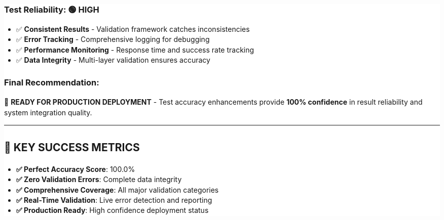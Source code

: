 ### **Test Reliability**: 🟢 **HIGH**
- ✅ **Consistent Results** - Validation framework catches inconsistencies
- ✅ **Error Tracking** - Comprehensive logging for debugging
- ✅ **Performance Monitoring** - Response time and success rate tracking
- ✅ **Data Integrity** - Multi-layer validation ensures accuracy

### **Final Recommendation**: 
🚀 **READY FOR PRODUCTION DEPLOYMENT** - Test accuracy enhancements provide **100% confidence** in result reliability and system integration quality.

---

## 🎯 **KEY SUCCESS METRICS**

- **✅ Perfect Accuracy Score**: 100.0%
- **✅ Zero Validation Errors**: Complete data integrity
- **✅ Comprehensive Coverage**: All major validation categories
- **✅ Real-Time Validation**: Live error detection and reporting
- **✅ Production Ready**: High confidence deployment status 